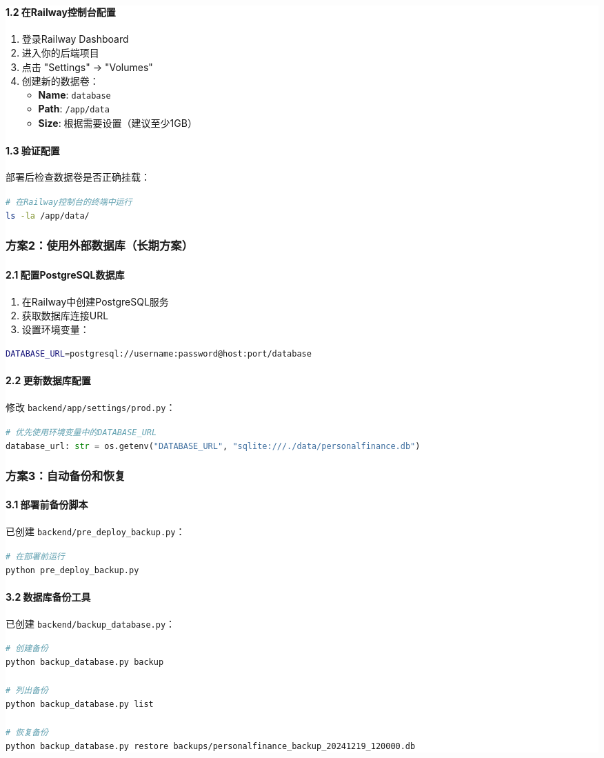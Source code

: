 #### 1.2 在Railway控制台配置
1. 登录Railway Dashboard
2. 进入你的后端项目
3. 点击 "Settings" → "Volumes"
4. 创建新的数据卷：
   - **Name**: `database`
   - **Path**: `/app/data`
   - **Size**: 根据需要设置（建议至少1GB）

#### 1.3 验证配置
部署后检查数据卷是否正确挂载：
```bash
# 在Railway控制台的终端中运行
ls -la /app/data/
```

### 方案2：使用外部数据库（长期方案）

#### 2.1 配置PostgreSQL数据库
1. 在Railway中创建PostgreSQL服务
2. 获取数据库连接URL
3. 设置环境变量：
```bash
DATABASE_URL=postgresql://username:password@host:port/database
```

#### 2.2 更新数据库配置
修改 `backend/app/settings/prod.py`：
```python
# 优先使用环境变量中的DATABASE_URL
database_url: str = os.getenv("DATABASE_URL", "sqlite:///./data/personalfinance.db")
```

### 方案3：自动备份和恢复

#### 3.1 部署前备份脚本
已创建 `backend/pre_deploy_backup.py`：
```bash
# 在部署前运行
python pre_deploy_backup.py
```

#### 3.2 数据库备份工具
已创建 `backend/backup_database.py`：
```bash
# 创建备份
python backup_database.py backup

# 列出备份
python backup_database.py list

# 恢复备份
python backup_database.py restore backups/personalfinance_backup_20241219_120000.db
```
